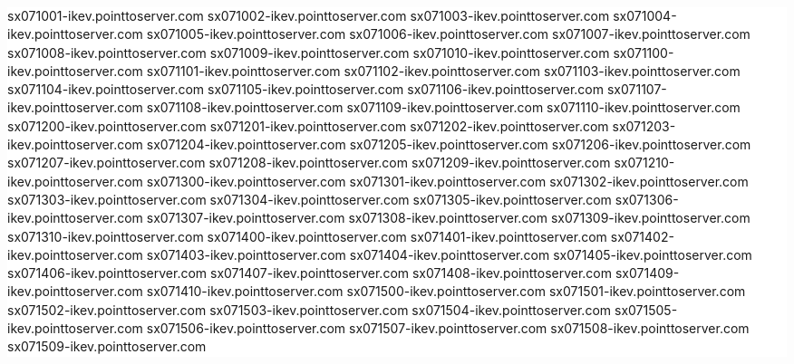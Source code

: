 sx071001-ikev.pointtoserver.com
sx071002-ikev.pointtoserver.com
sx071003-ikev.pointtoserver.com
sx071004-ikev.pointtoserver.com
sx071005-ikev.pointtoserver.com
sx071006-ikev.pointtoserver.com
sx071007-ikev.pointtoserver.com
sx071008-ikev.pointtoserver.com
sx071009-ikev.pointtoserver.com
sx071010-ikev.pointtoserver.com
sx071100-ikev.pointtoserver.com
sx071101-ikev.pointtoserver.com
sx071102-ikev.pointtoserver.com
sx071103-ikev.pointtoserver.com
sx071104-ikev.pointtoserver.com
sx071105-ikev.pointtoserver.com
sx071106-ikev.pointtoserver.com
sx071107-ikev.pointtoserver.com
sx071108-ikev.pointtoserver.com
sx071109-ikev.pointtoserver.com
sx071110-ikev.pointtoserver.com
sx071200-ikev.pointtoserver.com
sx071201-ikev.pointtoserver.com
sx071202-ikev.pointtoserver.com
sx071203-ikev.pointtoserver.com
sx071204-ikev.pointtoserver.com
sx071205-ikev.pointtoserver.com
sx071206-ikev.pointtoserver.com
sx071207-ikev.pointtoserver.com
sx071208-ikev.pointtoserver.com
sx071209-ikev.pointtoserver.com
sx071210-ikev.pointtoserver.com
sx071300-ikev.pointtoserver.com
sx071301-ikev.pointtoserver.com
sx071302-ikev.pointtoserver.com
sx071303-ikev.pointtoserver.com
sx071304-ikev.pointtoserver.com
sx071305-ikev.pointtoserver.com
sx071306-ikev.pointtoserver.com
sx071307-ikev.pointtoserver.com
sx071308-ikev.pointtoserver.com
sx071309-ikev.pointtoserver.com
sx071310-ikev.pointtoserver.com
sx071400-ikev.pointtoserver.com
sx071401-ikev.pointtoserver.com
sx071402-ikev.pointtoserver.com
sx071403-ikev.pointtoserver.com
sx071404-ikev.pointtoserver.com
sx071405-ikev.pointtoserver.com
sx071406-ikev.pointtoserver.com
sx071407-ikev.pointtoserver.com
sx071408-ikev.pointtoserver.com
sx071409-ikev.pointtoserver.com
sx071410-ikev.pointtoserver.com
sx071500-ikev.pointtoserver.com
sx071501-ikev.pointtoserver.com
sx071502-ikev.pointtoserver.com
sx071503-ikev.pointtoserver.com
sx071504-ikev.pointtoserver.com
sx071505-ikev.pointtoserver.com
sx071506-ikev.pointtoserver.com
sx071507-ikev.pointtoserver.com
sx071508-ikev.pointtoserver.com
sx071509-ikev.pointtoserver.com